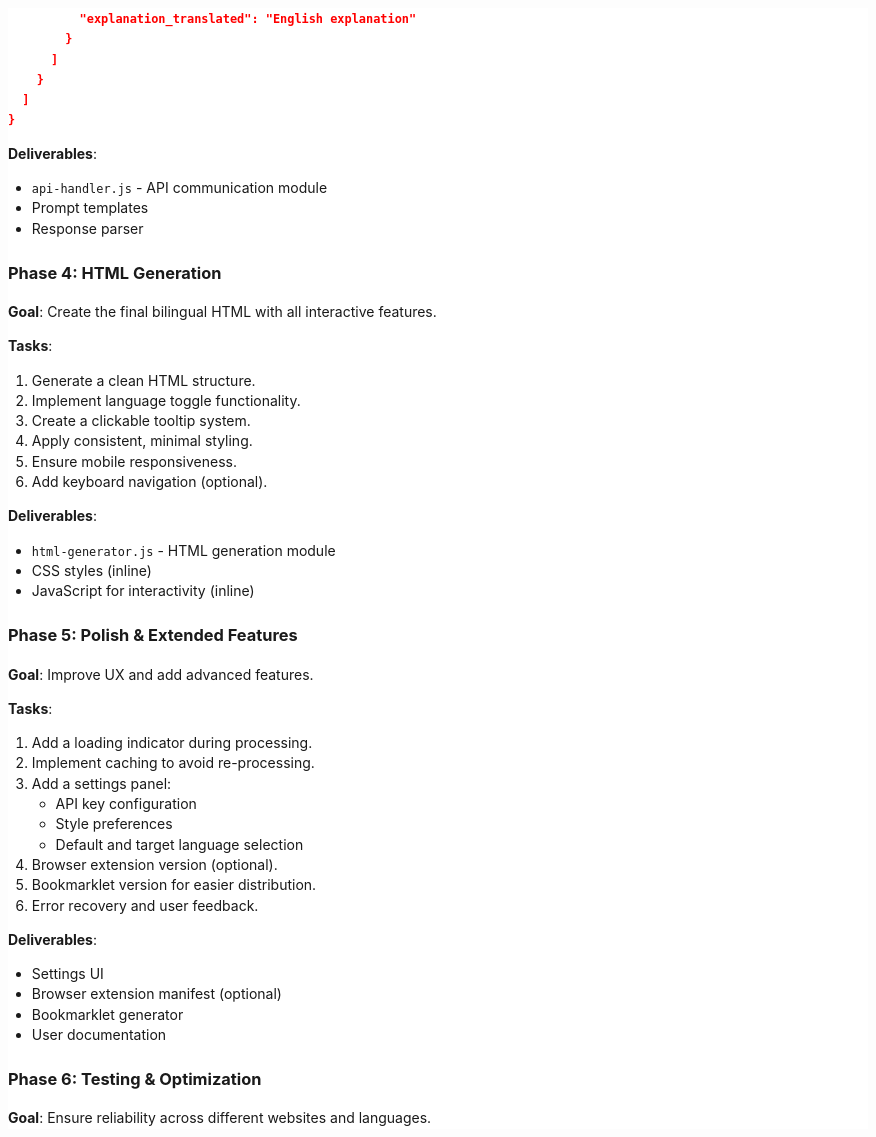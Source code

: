 ```json
          "explanation_translated": "English explanation"
        }
      ]
    }
  ]
}
```

**Deliverables**:
- `api-handler.js` - API communication module
- Prompt templates
- Response parser

### Phase 4: HTML Generation
**Goal**: Create the final bilingual HTML with all interactive features.

**Tasks**:
1. Generate a clean HTML structure.
2. Implement language toggle functionality.
3. Create a clickable tooltip system.
4. Apply consistent, minimal styling.
5. Ensure mobile responsiveness.
6. Add keyboard navigation (optional).

**Deliverables**:
- `html-generator.js` - HTML generation module
- CSS styles (inline)
- JavaScript for interactivity (inline)

### Phase 5: Polish & Extended Features
**Goal**: Improve UX and add advanced features.

**Tasks**:
1. Add a loading indicator during processing.
2. Implement caching to avoid re-processing.
3. Add a settings panel:
   - API key configuration
   - Style preferences
   - Default and target language selection
4. Browser extension version (optional).
5. Bookmarklet version for easier distribution.
6. Error recovery and user feedback.

**Deliverables**:
- Settings UI
- Browser extension manifest (optional)
- Bookmarklet generator
- User documentation

### Phase 6: Testing & Optimization
**Goal**: Ensure reliability across different websites and languages.
